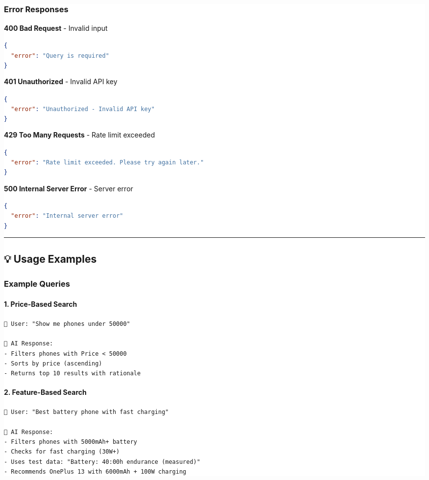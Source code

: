 
### Error Responses

**400 Bad Request** - Invalid input
```json
{
  "error": "Query is required"
}
```

**401 Unauthorized** - Invalid API key
```json
{
  "error": "Unauthorized - Invalid API key"
}
```

**429 Too Many Requests** - Rate limit exceeded
```json
{
  "error": "Rate limit exceeded. Please try again later."
}
```

**500 Internal Server Error** - Server error
```json
{
  "error": "Internal server error"
}
```

---

## 💡 Usage Examples

### Example Queries

#### 1. **Price-Based Search**
```
👤 User: "Show me phones under 50000"

🤖 AI Response:
- Filters phones with Price < 50000
- Sorts by price (ascending)
- Returns top 10 results with rationale
```

#### 2. **Feature-Based Search**
```
👤 User: "Best battery phone with fast charging"

🤖 AI Response:
- Filters phones with 5000mAh+ battery
- Checks for fast charging (30W+)
- Uses test data: "Battery: 40:00h endurance (measured)"
- Recommends OnePlus 13 with 6000mAh + 100W charging
```
